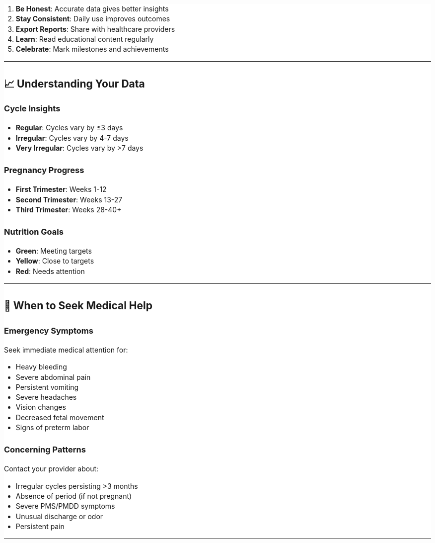 1. **Be Honest**: Accurate data gives better insights
2. **Stay Consistent**: Daily use improves outcomes
3. **Export Reports**: Share with healthcare providers
4. **Learn**: Read educational content regularly
5. **Celebrate**: Mark milestones and achievements

---

## 📈 Understanding Your Data

### Cycle Insights

- **Regular**: Cycles vary by ≤3 days
- **Irregular**: Cycles vary by 4-7 days
- **Very Irregular**: Cycles vary by >7 days

### Pregnancy Progress

- **First Trimester**: Weeks 1-12
- **Second Trimester**: Weeks 13-27
- **Third Trimester**: Weeks 28-40+

### Nutrition Goals

- **Green**: Meeting targets
- **Yellow**: Close to targets
- **Red**: Needs attention

---

## 🚦 When to Seek Medical Help

### Emergency Symptoms

Seek immediate medical attention for:
- Heavy bleeding
- Severe abdominal pain
- Persistent vomiting
- Severe headaches
- Vision changes
- Decreased fetal movement
- Signs of preterm labor

### Concerning Patterns

Contact your provider about:
- Irregular cycles persisting >3 months
- Absence of period (if not pregnant)
- Severe PMS/PMDD symptoms
- Unusual discharge or odor
- Persistent pain

---